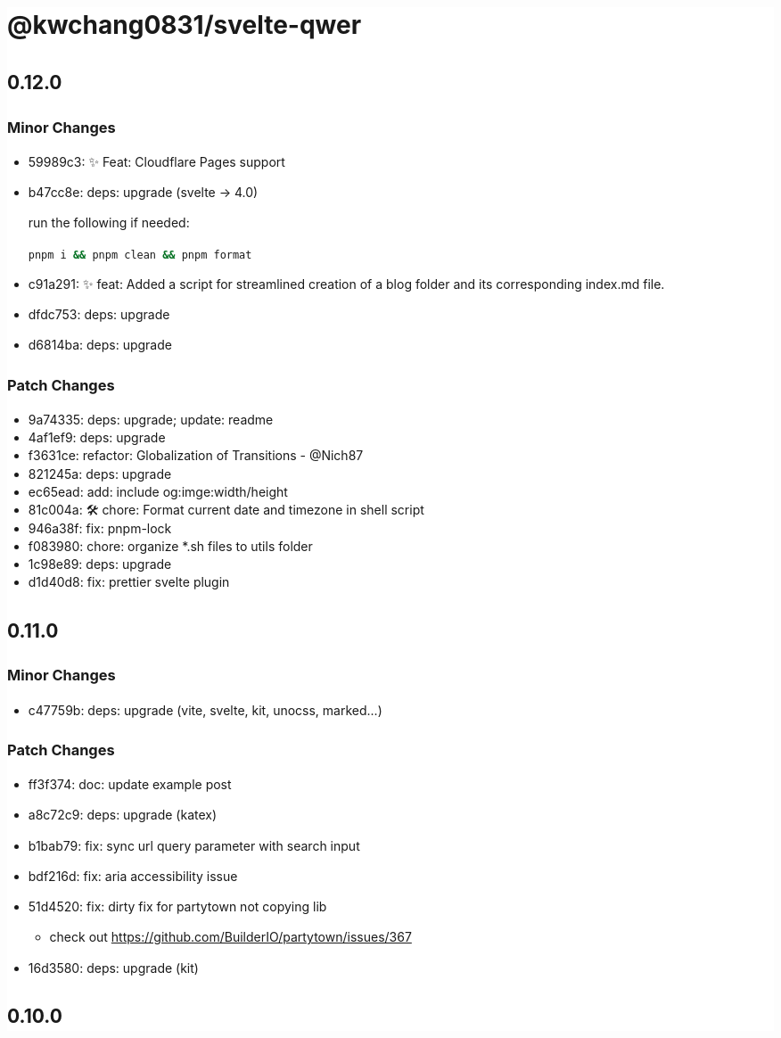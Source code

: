 # @kwchang0831/svelte-qwer

## 0.12.0

### Minor Changes

- 59989c3: ✨ Feat: Cloudflare Pages support
- b47cc8e: deps: upgrade (svelte -> 4.0)

  run the following if needed:

  ```sh
  pnpm i && pnpm clean && pnpm format
  ```

- c91a291: ✨ feat: Added a script for streamlined creation of a blog folder and its corresponding index.md file.
- dfdc753: deps: upgrade
- d6814ba: deps: upgrade

### Patch Changes

- 9a74335: deps: upgrade; update: readme
- 4af1ef9: deps: upgrade
- f3631ce: refactor: Globalization of Transitions - @Nich87
- 821245a: deps: upgrade
- ec65ead: add: include og:imge:width/height
- 81c004a: 🛠️ chore: Format current date and timezone in shell script
- 946a38f: fix: pnpm-lock
- f083980: chore: organize \*.sh files to utils folder
- 1c98e89: deps: upgrade
- d1d40d8: fix: prettier svelte plugin

## 0.11.0

### Minor Changes

- c47759b: deps: upgrade (vite, svelte, kit, unocss, marked...)

### Patch Changes

- ff3f374: doc: update example post
- a8c72c9: deps: upgrade (katex)
- b1bab79: fix: sync url query parameter with search input
- bdf216d: fix: aria accessibility issue
- 51d4520: fix: dirty fix for partytown not copying lib

  - check out https://github.com/BuilderIO/partytown/issues/367

- 16d3580: deps: upgrade (kit)

## 0.10.0
